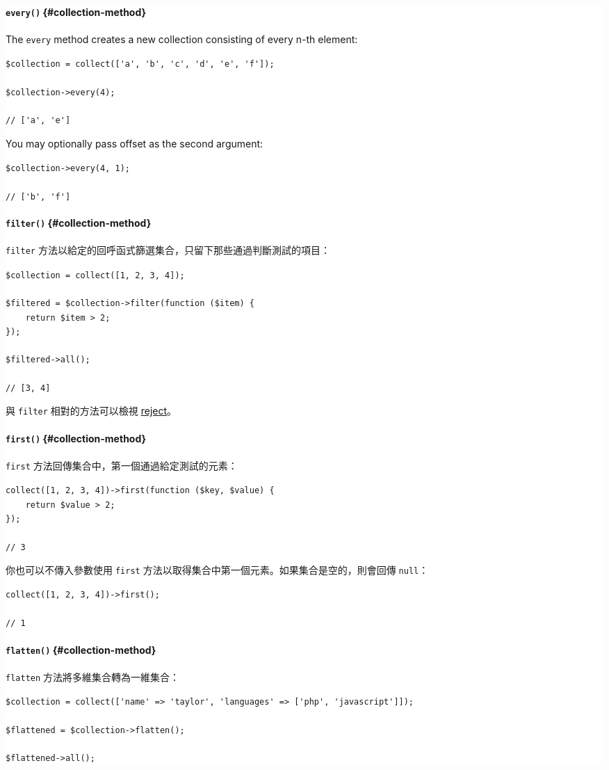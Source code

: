 <a name="method-every"></a>
#### `every()` {#collection-method}

The `every` method creates a new collection consisting of every n-th element:

    $collection = collect(['a', 'b', 'c', 'd', 'e', 'f']);

    $collection->every(4);

    // ['a', 'e']

You may optionally pass offset as the second argument:

    $collection->every(4, 1);

    // ['b', 'f']

<a name="method-filter"></a>
#### `filter()` {#collection-method}

`filter` 方法以給定的回呼函式篩選集合，只留下那些通過判斷測試的項目：

    $collection = collect([1, 2, 3, 4]);

    $filtered = $collection->filter(function ($item) {
        return $item > 2;
    });

    $filtered->all();

    // [3, 4]

與 `filter` 相對的方法可以檢視 [reject](#method-reject)。

<a name="method-first"></a>
#### `first()` {#collection-method}

`first` 方法回傳集合中，第一個通過給定測試的元素：

    collect([1, 2, 3, 4])->first(function ($key, $value) {
        return $value > 2;
    });

    // 3

你也可以不傳入參數使用 `first` 方法以取得集合中第一個元素。如果集合是空的，則會回傳 `null`：

    collect([1, 2, 3, 4])->first();

    // 1

<a name="method-flatten"></a>
#### `flatten()` {#collection-method}

`flatten` 方法將多維集合轉為一維集合：

    $collection = collect(['name' => 'taylor', 'languages' => ['php', 'javascript']]);

    $flattened = $collection->flatten();

    $flattened->all();
